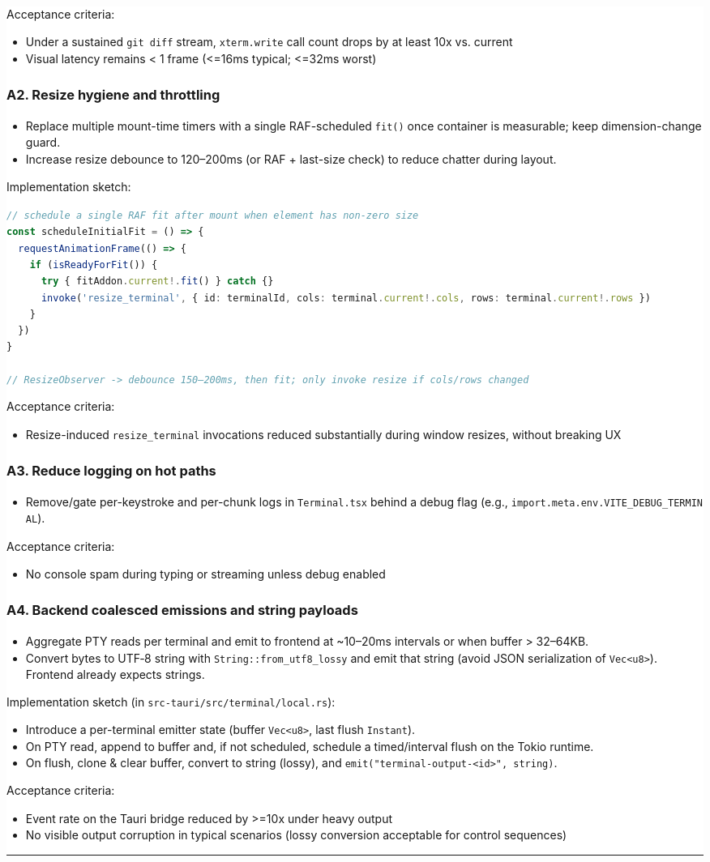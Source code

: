 Acceptance criteria:
- Under a sustained `git diff` stream, `xterm.write` call count drops by at least 10x vs. current
- Visual latency remains < 1 frame (<=16ms typical; <=32ms worst)

### A2. Resize hygiene and throttling
- Replace multiple mount-time timers with a single RAF-scheduled `fit()` once container is measurable; keep dimension-change guard.
- Increase resize debounce to 120–200ms (or RAF + last-size check) to reduce chatter during layout.

Implementation sketch:
```ts
// schedule a single RAF fit after mount when element has non-zero size
const scheduleInitialFit = () => {
  requestAnimationFrame(() => {
    if (isReadyForFit()) {
      try { fitAddon.current!.fit() } catch {}
      invoke('resize_terminal', { id: terminalId, cols: terminal.current!.cols, rows: terminal.current!.rows })
    }
  })
}

// ResizeObserver -> debounce 150–200ms, then fit; only invoke resize if cols/rows changed
```

Acceptance criteria:
- Resize-induced `resize_terminal` invocations reduced substantially during window resizes, without breaking UX

### A3. Reduce logging on hot paths
- Remove/gate per-keystroke and per-chunk logs in `Terminal.tsx` behind a debug flag (e.g., `import.meta.env.VITE_DEBUG_TERMINAL`).

Acceptance criteria:
- No console spam during typing or streaming unless debug enabled

### A4. Backend coalesced emissions and string payloads
- Aggregate PTY reads per terminal and emit to frontend at ~10–20ms intervals or when buffer > 32–64KB.
- Convert bytes to UTF‑8 string with `String::from_utf8_lossy` and emit that string (avoid JSON serialization of `Vec<u8>`). Frontend already expects strings.

Implementation sketch (in `src-tauri/src/terminal/local.rs`):
- Introduce a per-terminal emitter state (buffer `Vec<u8>`, last flush `Instant`).
- On PTY read, append to buffer and, if not scheduled, schedule a timed/interval flush on the Tokio runtime.
- On flush, clone & clear buffer, convert to string (lossy), and `emit("terminal-output-<id>", string)`.

Acceptance criteria:
- Event rate on the Tauri bridge reduced by >=10x under heavy output
- No visible output corruption in typical scenarios (lossy conversion acceptable for control sequences)

---